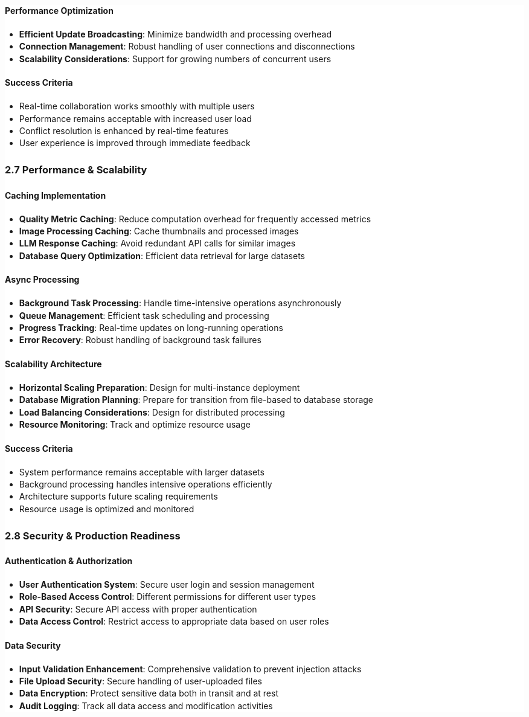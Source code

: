 #### Performance Optimization
- **Efficient Update Broadcasting**: Minimize bandwidth and processing overhead
- **Connection Management**: Robust handling of user connections and disconnections
- **Scalability Considerations**: Support for growing numbers of concurrent users

#### Success Criteria
- Real-time collaboration works smoothly with multiple users
- Performance remains acceptable with increased user load
- Conflict resolution is enhanced by real-time features
- User experience is improved through immediate feedback

### 2.7 Performance & Scalability

#### Caching Implementation
- **Quality Metric Caching**: Reduce computation overhead for frequently accessed metrics
- **Image Processing Caching**: Cache thumbnails and processed images
- **LLM Response Caching**: Avoid redundant API calls for similar images
- **Database Query Optimization**: Efficient data retrieval for large datasets

#### Async Processing
- **Background Task Processing**: Handle time-intensive operations asynchronously
- **Queue Management**: Efficient task scheduling and processing
- **Progress Tracking**: Real-time updates on long-running operations
- **Error Recovery**: Robust handling of background task failures

#### Scalability Architecture
- **Horizontal Scaling Preparation**: Design for multi-instance deployment
- **Database Migration Planning**: Prepare for transition from file-based to database storage
- **Load Balancing Considerations**: Design for distributed processing
- **Resource Monitoring**: Track and optimize resource usage

#### Success Criteria
- System performance remains acceptable with larger datasets
- Background processing handles intensive operations efficiently
- Architecture supports future scaling requirements
- Resource usage is optimized and monitored

### 2.8 Security & Production Readiness

#### Authentication & Authorization
- **User Authentication System**: Secure user login and session management
- **Role-Based Access Control**: Different permissions for different user types
- **API Security**: Secure API access with proper authentication
- **Data Access Control**: Restrict access to appropriate data based on user roles

#### Data Security
- **Input Validation Enhancement**: Comprehensive validation to prevent injection attacks
- **File Upload Security**: Secure handling of user-uploaded files
- **Data Encryption**: Protect sensitive data both in transit and at rest
- **Audit Logging**: Track all data access and modification activities
